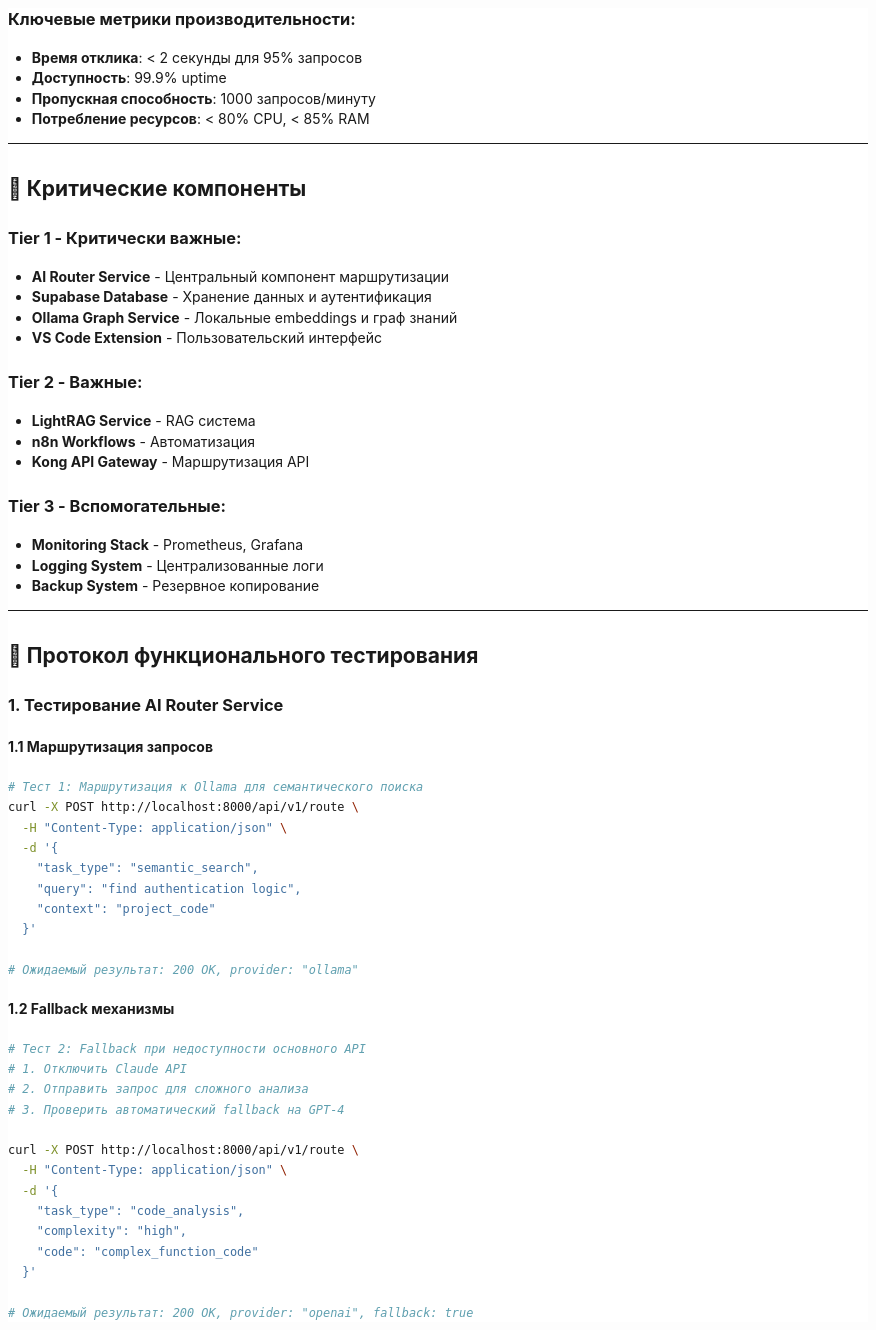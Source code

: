 ### **Ключевые метрики производительности:**
- **Время отклика**: < 2 секунды для 95% запросов
- **Доступность**: 99.9% uptime
- **Пропускная способность**: 1000 запросов/минуту
- **Потребление ресурсов**: < 80% CPU, < 85% RAM

---

## 🔧 **Критические компоненты**

### **Tier 1 - Критически важные:**
- **AI Router Service** - Центральный компонент маршрутизации
- **Supabase Database** - Хранение данных и аутентификация
- **Ollama Graph Service** - Локальные embeddings и граф знаний
- **VS Code Extension** - Пользовательский интерфейс

### **Tier 2 - Важные:**
- **LightRAG Service** - RAG система
- **n8n Workflows** - Автоматизация
- **Kong API Gateway** - Маршрутизация API

### **Tier 3 - Вспомогательные:**
- **Monitoring Stack** - Prometheus, Grafana
- **Logging System** - Централизованные логи
- **Backup System** - Резервное копирование

---

## 🧪 **Протокол функционального тестирования**

### **1. Тестирование AI Router Service**

#### **1.1 Маршрутизация запросов**
```bash
# Тест 1: Маршрутизация к Ollama для семантического поиска
curl -X POST http://localhost:8000/api/v1/route \
  -H "Content-Type: application/json" \
  -d '{
    "task_type": "semantic_search",
    "query": "find authentication logic",
    "context": "project_code"
  }'

# Ожидаемый результат: 200 OK, provider: "ollama"
```

#### **1.2 Fallback механизмы**
```bash
# Тест 2: Fallback при недоступности основного API
# 1. Отключить Claude API
# 2. Отправить запрос для сложного анализа
# 3. Проверить автоматический fallback на GPT-4

curl -X POST http://localhost:8000/api/v1/route \
  -H "Content-Type: application/json" \
  -d '{
    "task_type": "code_analysis",
    "complexity": "high",
    "code": "complex_function_code"
  }'

# Ожидаемый результат: 200 OK, provider: "openai", fallback: true
```